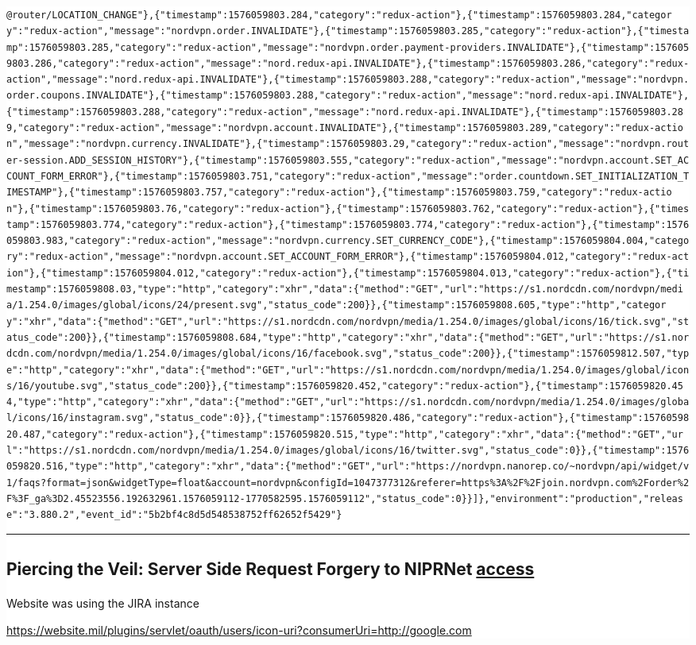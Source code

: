 ```http
@router/LOCATION_CHANGE"},{"timestamp":1576059803.284,"category":"redux-action"},{"timestamp":1576059803.284,"category":"redux-action","message":"nordvpn.order.INVALIDATE"},{"timestamp":1576059803.285,"category":"redux-action"},{"timestamp":1576059803.285,"category":"redux-action","message":"nordvpn.order.payment-providers.INVALIDATE"},{"timestamp":1576059803.286,"category":"redux-action","message":"nord.redux-api.INVALIDATE"},{"timestamp":1576059803.286,"category":"redux-action","message":"nord.redux-api.INVALIDATE"},{"timestamp":1576059803.288,"category":"redux-action","message":"nordvpn.order.coupons.INVALIDATE"},{"timestamp":1576059803.288,"category":"redux-action","message":"nord.redux-api.INVALIDATE"},{"timestamp":1576059803.288,"category":"redux-action","message":"nord.redux-api.INVALIDATE"},{"timestamp":1576059803.289,"category":"redux-action","message":"nordvpn.account.INVALIDATE"},{"timestamp":1576059803.289,"category":"redux-action","message":"nordvpn.currency.INVALIDATE"},{"timestamp":1576059803.29,"category":"redux-action","message":"nordvpn.router-session.ADD_SESSION_HISTORY"},{"timestamp":1576059803.555,"category":"redux-action","message":"nordvpn.account.SET_ACCOUNT_FORM_ERROR"},{"timestamp":1576059803.751,"category":"redux-action","message":"order.countdown.SET_INITIALIZATION_TIMESTAMP"},{"timestamp":1576059803.757,"category":"redux-action"},{"timestamp":1576059803.759,"category":"redux-action"},{"timestamp":1576059803.76,"category":"redux-action"},{"timestamp":1576059803.762,"category":"redux-action"},{"timestamp":1576059803.774,"category":"redux-action"},{"timestamp":1576059803.774,"category":"redux-action"},{"timestamp":1576059803.983,"category":"redux-action","message":"nordvpn.currency.SET_CURRENCY_CODE"},{"timestamp":1576059804.004,"category":"redux-action","message":"nordvpn.account.SET_ACCOUNT_FORM_ERROR"},{"timestamp":1576059804.012,"category":"redux-action"},{"timestamp":1576059804.012,"category":"redux-action"},{"timestamp":1576059804.013,"category":"redux-action"},{"timestamp":1576059808.03,"type":"http","category":"xhr","data":{"method":"GET","url":"https://s1.nordcdn.com/nordvpn/media/1.254.0/images/global/icons/24/present.svg","status_code":200}},{"timestamp":1576059808.605,"type":"http","category":"xhr","data":{"method":"GET","url":"https://s1.nordcdn.com/nordvpn/media/1.254.0/images/global/icons/16/tick.svg","status_code":200}},{"timestamp":1576059808.684,"type":"http","category":"xhr","data":{"method":"GET","url":"https://s1.nordcdn.com/nordvpn/media/1.254.0/images/global/icons/16/facebook.svg","status_code":200}},{"timestamp":1576059812.507,"type":"http","category":"xhr","data":{"method":"GET","url":"https://s1.nordcdn.com/nordvpn/media/1.254.0/images/global/icons/16/youtube.svg","status_code":200}},{"timestamp":1576059820.452,"category":"redux-action"},{"timestamp":1576059820.454,"type":"http","category":"xhr","data":{"method":"GET","url":"https://s1.nordcdn.com/nordvpn/media/1.254.0/images/global/icons/16/instagram.svg","status_code":0}},{"timestamp":1576059820.486,"category":"redux-action"},{"timestamp":1576059820.487,"category":"redux-action"},{"timestamp":1576059820.515,"type":"http","category":"xhr","data":{"method":"GET","url":"https://s1.nordcdn.com/nordvpn/media/1.254.0/images/global/icons/16/twitter.svg","status_code":0}},{"timestamp":1576059820.516,"type":"http","category":"xhr","data":{"method":"GET","url":"https://nordvpn.nanorep.co/~nordvpn/api/widget/v1/faqs?format=json&widgetType=float&account=nordvpn&configId=1047377312&referer=https%3A%2F%2Fjoin.nordvpn.com%2Forder%2F%3F_ga%3D2.45523556.192632961.1576059112-1770582595.1576059112","status_code":0}}]},"environment":"production","release":"3.880.2","event_id":"5b2bf4c8d5d548538752ff62652f5429"}
```

----

## Piercing the Veil: Server Side Request Forgery to NIPRNet [access](https://medium.com/bugbountywriteup/piercing-the-veil-server-side-request-forgery-to-niprnet-access-c358fd5e249a)

Website was using the JIRA instance 

https://website.mil/plugins/servlet/oauth/users/icon-uri?consumerUri=http://google.com
